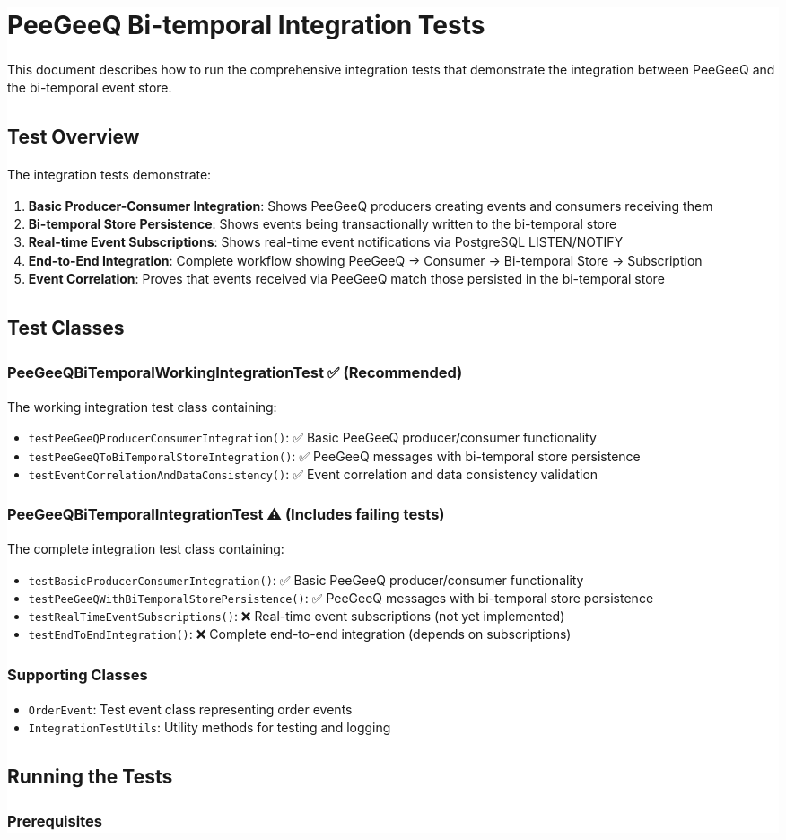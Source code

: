 # PeeGeeQ Bi-temporal Integration Tests

This document describes how to run the comprehensive integration tests that demonstrate the integration between PeeGeeQ and the bi-temporal event store.

## Test Overview

The integration tests demonstrate:

1. **Basic Producer-Consumer Integration**: Shows PeeGeeQ producers creating events and consumers receiving them
2. **Bi-temporal Store Persistence**: Shows events being transactionally written to the bi-temporal store
3. **Real-time Event Subscriptions**: Shows real-time event notifications via PostgreSQL LISTEN/NOTIFY
4. **End-to-End Integration**: Complete workflow showing PeeGeeQ → Consumer → Bi-temporal Store → Subscription
5. **Event Correlation**: Proves that events received via PeeGeeQ match those persisted in the bi-temporal store

## Test Classes

### PeeGeeQBiTemporalWorkingIntegrationTest ✅ (Recommended)

The working integration test class containing:

- `testPeeGeeQProducerConsumerIntegration()`: ✅ Basic PeeGeeQ producer/consumer functionality
- `testPeeGeeQToBiTemporalStoreIntegration()`: ✅ PeeGeeQ messages with bi-temporal store persistence
- `testEventCorrelationAndDataConsistency()`: ✅ Event correlation and data consistency validation

### PeeGeeQBiTemporalIntegrationTest ⚠️ (Includes failing tests)

The complete integration test class containing:

- `testBasicProducerConsumerIntegration()`: ✅ Basic PeeGeeQ producer/consumer functionality
- `testPeeGeeQWithBiTemporalStorePersistence()`: ✅ PeeGeeQ messages with bi-temporal store persistence
- `testRealTimeEventSubscriptions()`: ❌ Real-time event subscriptions (not yet implemented)
- `testEndToEndIntegration()`: ❌ Complete end-to-end integration (depends on subscriptions)

### Supporting Classes

- `OrderEvent`: Test event class representing order events
- `IntegrationTestUtils`: Utility methods for testing and logging

## Running the Tests

### Prerequisites
